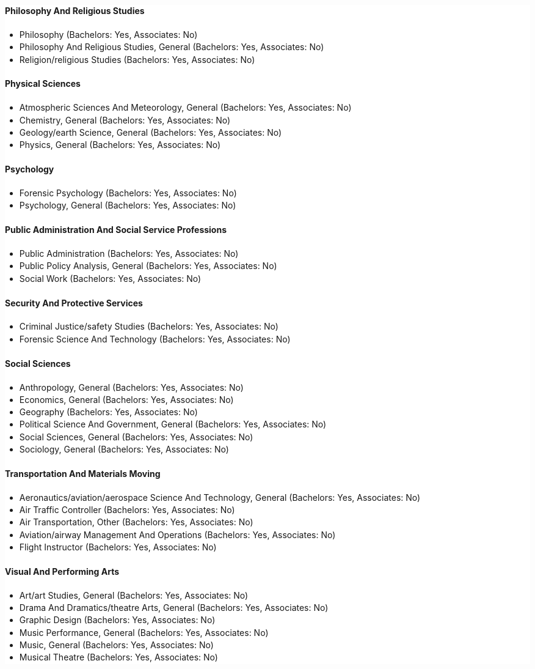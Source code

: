 #### Philosophy And Religious Studies

- Philosophy (Bachelors: Yes, Associates: No)
- Philosophy And Religious Studies, General (Bachelors: Yes, Associates: No)
- Religion/religious Studies (Bachelors: Yes, Associates: No)

#### Physical Sciences

- Atmospheric Sciences And Meteorology, General (Bachelors: Yes, Associates: No)
- Chemistry, General (Bachelors: Yes, Associates: No)
- Geology/earth Science, General (Bachelors: Yes, Associates: No)
- Physics, General (Bachelors: Yes, Associates: No)

#### Psychology

- Forensic Psychology (Bachelors: Yes, Associates: No)
- Psychology, General (Bachelors: Yes, Associates: No)

#### Public Administration And Social Service Professions

- Public Administration (Bachelors: Yes, Associates: No)
- Public Policy Analysis, General (Bachelors: Yes, Associates: No)
- Social Work (Bachelors: Yes, Associates: No)

#### Security And Protective Services

- Criminal Justice/safety Studies (Bachelors: Yes, Associates: No)
- Forensic Science And Technology (Bachelors: Yes, Associates: No)

#### Social Sciences

- Anthropology, General (Bachelors: Yes, Associates: No)
- Economics, General (Bachelors: Yes, Associates: No)
- Geography (Bachelors: Yes, Associates: No)
- Political Science And Government, General (Bachelors: Yes, Associates: No)
- Social Sciences, General (Bachelors: Yes, Associates: No)
- Sociology, General (Bachelors: Yes, Associates: No)

#### Transportation And Materials Moving

- Aeronautics/aviation/aerospace Science And Technology, General (Bachelors: Yes, Associates: No)
- Air Traffic Controller (Bachelors: Yes, Associates: No)
- Air Transportation, Other (Bachelors: Yes, Associates: No)
- Aviation/airway Management And Operations (Bachelors: Yes, Associates: No)
- Flight Instructor (Bachelors: Yes, Associates: No)

#### Visual And Performing Arts

- Art/art Studies, General (Bachelors: Yes, Associates: No)
- Drama And Dramatics/theatre Arts, General (Bachelors: Yes, Associates: No)
- Graphic Design (Bachelors: Yes, Associates: No)
- Music Performance, General (Bachelors: Yes, Associates: No)
- Music, General (Bachelors: Yes, Associates: No)
- Musical Theatre (Bachelors: Yes, Associates: No)
